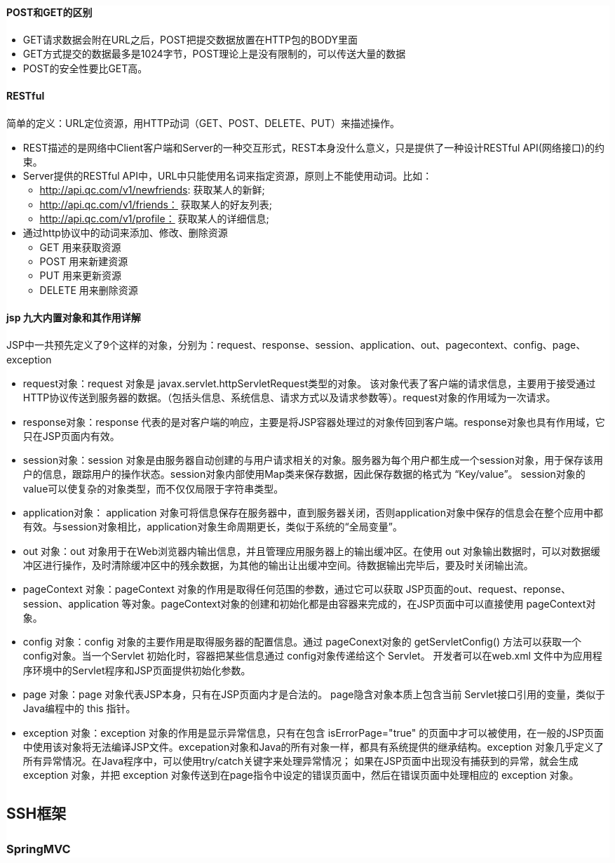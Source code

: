 

#### POST和GET的区别

* GET请求数据会附在URL之后，POST把提交数据放置在HTTP包的BODY里面
* GET方式提交的数据最多是1024字节，POST理论上是没有限制的，可以传送大量的数据
* POST的安全性要比GET高。



#### RESTful

简单的定义：URL定位资源，用HTTP动词（GET、POST、DELETE、PUT）来描述操作。

* REST描述的是网络中Client客户端和Server的一种交互形式，REST本身没什么意义，只是提供了一种设计RESTful API(网络接口)的约束。
* Server提供的RESTful API中，URL中只能使用名词来指定资源，原则上不能使用动词。比如：
  * http://api.qc.com/v1/newfriends: 获取某人的新鲜; 
  * http://api.qc.com/v1/friends： 获取某人的好友列表;
  * http://api.qc.com/v1/profile： 获取某人的详细信息;
* 通过http协议中的动词来添加、修改、删除资源
  * GET 用来获取资源
  * POST 用来新建资源
  * PUT 用来更新资源
  * DELETE 用来删除资源


#### jsp 九大内置对象和其作用详解

   JSP中一共预先定义了9个这样的对象，分别为：request、response、session、application、out、pagecontext、config、page、exception

* request对象：request 对象是 javax.servlet.httpServletRequest类型的对象。 该对象代表了客户端的请求信息，主要用于接受通过HTTP协议传送到服务器的数据。（包括头信息、系统信息、请求方式以及请求参数等）。request对象的作用域为一次请求。


* response对象：response 代表的是对客户端的响应，主要是将JSP容器处理过的对象传回到客户端。response对象也具有作用域，它只在JSP页面内有效。
* session对象：session 对象是由服务器自动创建的与用户请求相关的对象。服务器为每个用户都生成一个session对象，用于保存该用户的信息，跟踪用户的操作状态。session对象内部使用Map类来保存数据，因此保存数据的格式为 “Key/value”。 session对象的value可以使复杂的对象类型，而不仅仅局限于字符串类型。
* application对象： application 对象可将信息保存在服务器中，直到服务器关闭，否则application对象中保存的信息会在整个应用中都有效。与session对象相比，application对象生命周期更长，类似于系统的“全局变量”。
* out 对象：out 对象用于在Web浏览器内输出信息，并且管理应用服务器上的输出缓冲区。在使用 out 对象输出数据时，可以对数据缓冲区进行操作，及时清除缓冲区中的残余数据，为其他的输出让出缓冲空间。待数据输出完毕后，要及时关闭输出流。
* pageContext 对象：pageContext 对象的作用是取得任何范围的参数，通过它可以获取 JSP页面的out、request、reponse、session、application 等对象。pageContext对象的创建和初始化都是由容器来完成的，在JSP页面中可以直接使用 pageContext对象。
* config 对象：config 对象的主要作用是取得服务器的配置信息。通过 pageConext对象的 getServletConfig() 方法可以获取一个config对象。当一个Servlet 初始化时，容器把某些信息通过 config对象传递给这个 Servlet。 开发者可以在web.xml 文件中为应用程序环境中的Servlet程序和JSP页面提供初始化参数。
* page 对象：page 对象代表JSP本身，只有在JSP页面内才是合法的。 page隐含对象本质上包含当前 Servlet接口引用的变量，类似于Java编程中的 this 指针。
* exception 对象：exception 对象的作用是显示异常信息，只有在包含 isErrorPage="true" 的页面中才可以被使用，在一般的JSP页面中使用该对象将无法编译JSP文件。excepation对象和Java的所有对象一样，都具有系统提供的继承结构。exception 对象几乎定义了所有异常情况。在Java程序中，可以使用try/catch关键字来处理异常情况； 如果在JSP页面中出现没有捕获到的异常，就会生成 exception 对象，并把 exception 对象传送到在page指令中设定的错误页面中，然后在错误页面中处理相应的 exception 对象。




## SSH框架

### SpringMVC
